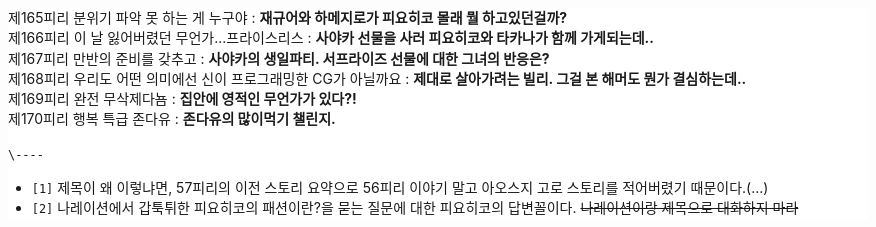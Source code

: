 제165피리 분위기 파악 못 하는 게 누구야 : **재규어와 하메지로가 피요히코 몰래 뭘 하고있던걸까?**  
제166피리 이 날 잃어버렸던 무언가...프라이스리스 : **사야카 선물을 사러 피요히코와 타카나가 함께 가게되는데..**  
제167피리 만반의 준비를 갖추고 : **사야카의 생일파티. 서프라이즈 선물에 대한 그녀의 반응은?**  
제168피리 우리도 어떤 의미에선 신이 프로그래밍한 CG가 아닐까요 : **제대로 살아가려는 빌리. 그걸 본 해머도 뭔가 결심하는데..**  
제169피리 완전 무삭제다뇸 : **집안에 영적인 무언가가 있다?!**  
제170피리 행복 특급 존다유 : **존다유의 많이먹기 챌린지.**

`\----`

  * `[1]` 제목이 왜 이렇냐면, 57피리의 이전 스토리 요약으로 56피리 이야기 말고 아오스지 고로 스토리를 적어버렸기 때문이다.(...)
  * `[2]` 나레이션에서 갑툭튀한 피요히코의 패션이란?을 묻는 질문에 대한 피요히코의 답변꼴이다. <del>나레이션이랑 제목으로 대화하지 마라</del>

